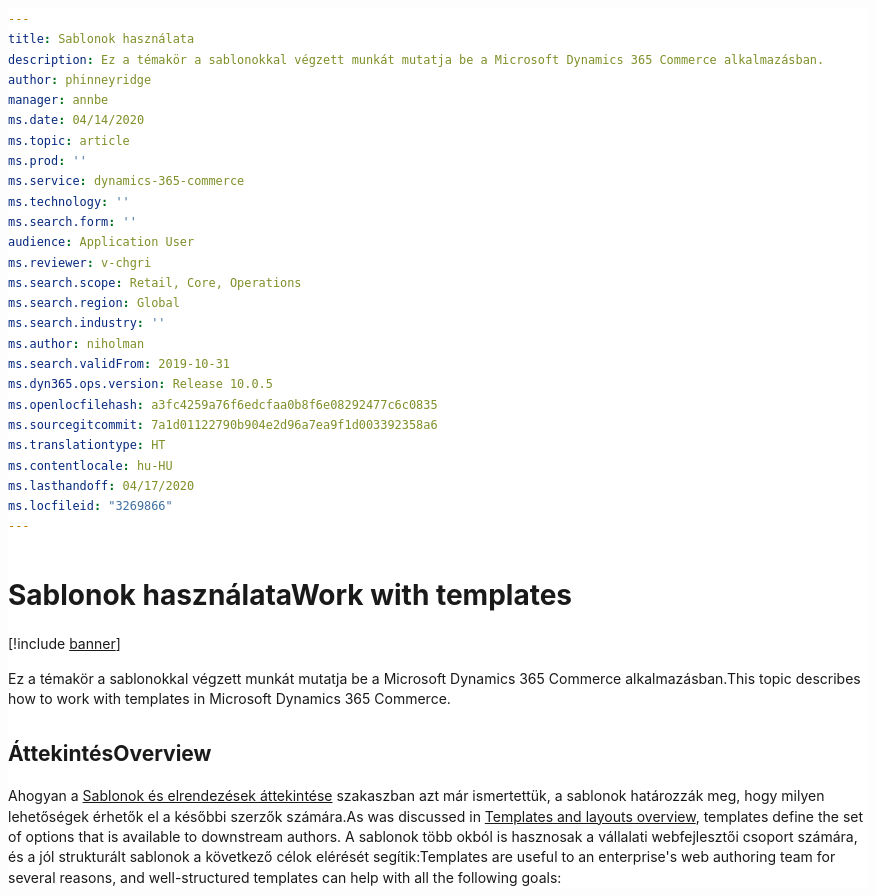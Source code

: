 ```yaml
---
title: Sablonok használata
description: Ez a témakör a sablonokkal végzett munkát mutatja be a Microsoft Dynamics 365 Commerce alkalmazásban.
author: phinneyridge
manager: annbe
ms.date: 04/14/2020
ms.topic: article
ms.prod: ''
ms.service: dynamics-365-commerce
ms.technology: ''
ms.search.form: ''
audience: Application User
ms.reviewer: v-chgri
ms.search.scope: Retail, Core, Operations
ms.search.region: Global
ms.search.industry: ''
ms.author: niholman
ms.search.validFrom: 2019-10-31
ms.dyn365.ops.version: Release 10.0.5
ms.openlocfilehash: a3fc4259a76f6edcfaa0b8f6e08292477c6c0835
ms.sourcegitcommit: 7a1d01122790b904e2d96a7ea9f1d003392358a6
ms.translationtype: HT
ms.contentlocale: hu-HU
ms.lasthandoff: 04/17/2020
ms.locfileid: "3269866"
---
```

# <a name="work-with-templates"></a><span data-ttu-id="b3b42-103">Sablonok használata</span><span class="sxs-lookup"><span data-stu-id="b3b42-103">Work with templates</span></span>


[!include [banner](includes/banner.md)]

<span data-ttu-id="b3b42-104">Ez a témakör a sablonokkal végzett munkát mutatja be a Microsoft Dynamics 365 Commerce alkalmazásban.</span><span class="sxs-lookup"><span data-stu-id="b3b42-104">This topic describes how to work with templates in Microsoft Dynamics 365 Commerce.</span></span>

## <a name="overview"></a><span data-ttu-id="b3b42-105">Áttekintés</span><span class="sxs-lookup"><span data-stu-id="b3b42-105">Overview</span></span>

<span data-ttu-id="b3b42-106">Ahogyan a [Sablonok és elrendezések áttekintése](templates-layouts-overview.md) szakaszban azt már ismertettük, a sablonok határozzák meg, hogy milyen lehetőségek érhetők el a későbbi szerzők számára.</span><span class="sxs-lookup"><span data-stu-id="b3b42-106">As was discussed in [Templates and layouts overview](templates-layouts-overview.md), templates define the set of options that is available to downstream authors.</span></span> <span data-ttu-id="b3b42-107">A sablonok több okból is hasznosak a vállalati webfejlesztői csoport számára, és a jól strukturált sablonok a következő célok elérését segítik:</span><span class="sxs-lookup"><span data-stu-id="b3b42-107">Templates are useful to an enterprise's web authoring team for several reasons, and well-structured templates can help with all the following goals:</span></span>
